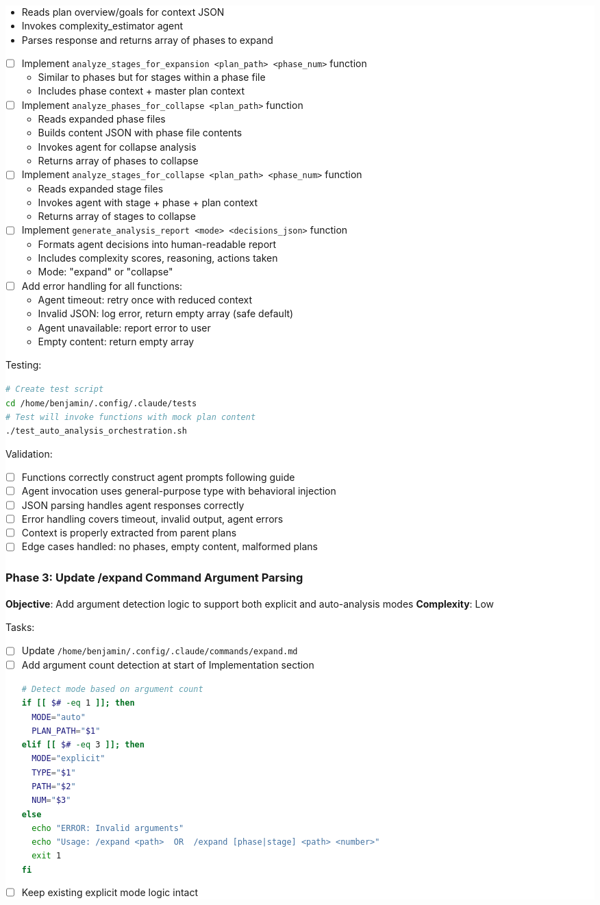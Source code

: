   - Reads plan overview/goals for context JSON
  - Invokes complexity_estimator agent
  - Parses response and returns array of phases to expand
- [ ] Implement `analyze_stages_for_expansion <plan_path> <phase_num>` function
  - Similar to phases but for stages within a phase file
  - Includes phase context + master plan context
- [ ] Implement `analyze_phases_for_collapse <plan_path>` function
  - Reads expanded phase files
  - Builds content JSON with phase file contents
  - Invokes agent for collapse analysis
  - Returns array of phases to collapse
- [ ] Implement `analyze_stages_for_collapse <plan_path> <phase_num>` function
  - Reads expanded stage files
  - Invokes agent with stage + phase + plan context
  - Returns array of stages to collapse
- [ ] Implement `generate_analysis_report <mode> <decisions_json>` function
  - Formats agent decisions into human-readable report
  - Includes complexity scores, reasoning, actions taken
  - Mode: "expand" or "collapse"
- [ ] Add error handling for all functions:
  - Agent timeout: retry once with reduced context
  - Invalid JSON: log error, return empty array (safe default)
  - Agent unavailable: report error to user
  - Empty content: return empty array

Testing:
```bash
# Create test script
cd /home/benjamin/.config/.claude/tests
# Test will invoke functions with mock plan content
./test_auto_analysis_orchestration.sh
```

Validation:
- [ ] Functions correctly construct agent prompts following guide
- [ ] Agent invocation uses general-purpose type with behavioral injection
- [ ] JSON parsing handles agent responses correctly
- [ ] Error handling covers timeout, invalid output, agent errors
- [ ] Context is properly extracted from parent plans
- [ ] Edge cases handled: no phases, empty content, malformed plans

### Phase 3: Update /expand Command Argument Parsing
**Objective**: Add argument detection logic to support both explicit and auto-analysis modes
**Complexity**: Low

Tasks:
- [ ] Update `/home/benjamin/.config/.claude/commands/expand.md`
- [ ] Add argument count detection at start of Implementation section
  ```bash
  # Detect mode based on argument count
  if [[ $# -eq 1 ]]; then
    MODE="auto"
    PLAN_PATH="$1"
  elif [[ $# -eq 3 ]]; then
    MODE="explicit"
    TYPE="$1"
    PATH="$2"
    NUM="$3"
  else
    echo "ERROR: Invalid arguments"
    echo "Usage: /expand <path>  OR  /expand [phase|stage] <path> <number>"
    exit 1
  fi
  ```
- [ ] Keep existing explicit mode logic intact